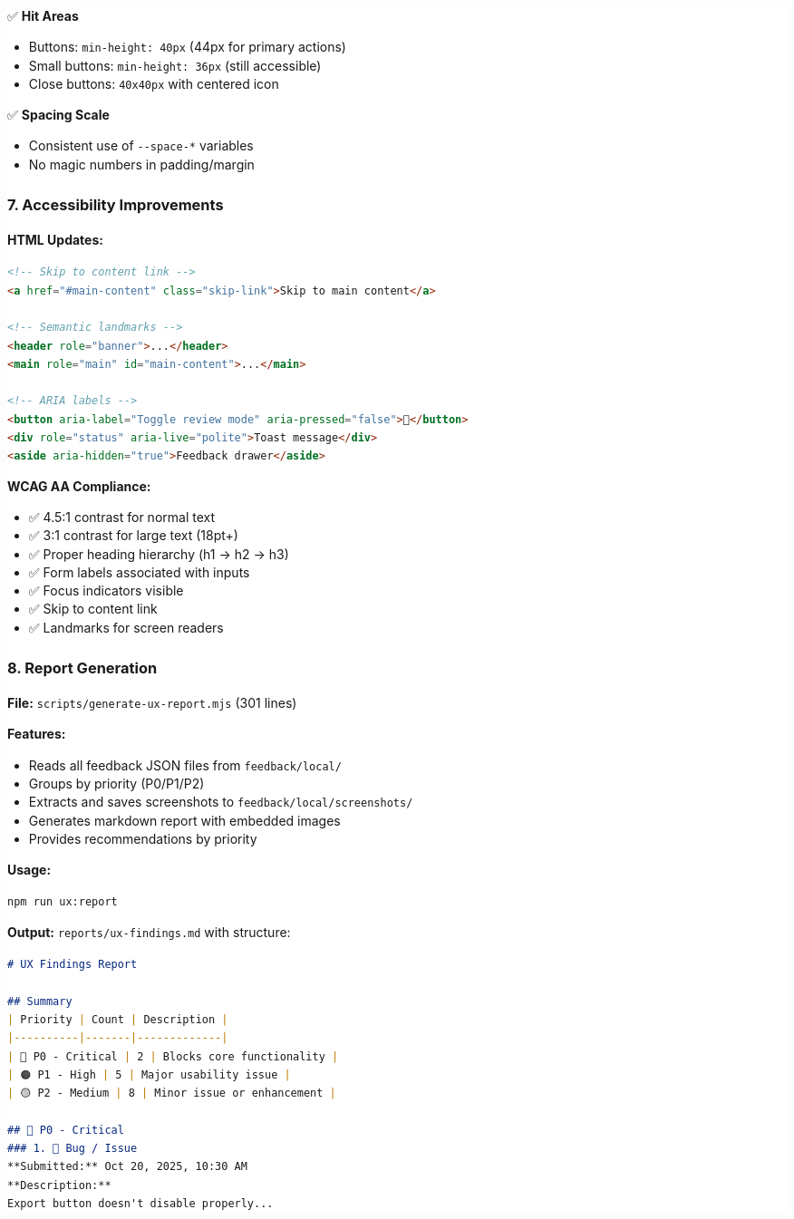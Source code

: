 ✅ **Hit Areas**
- Buttons: `min-height: 40px` (44px for primary actions)
- Small buttons: `min-height: 36px` (still accessible)
- Close buttons: `40x40px` with centered icon

✅ **Spacing Scale**
- Consistent use of `--space-*` variables
- No magic numbers in padding/margin

### 7. Accessibility Improvements

**HTML Updates:**
```html
<!-- Skip to content link -->
<a href="#main-content" class="skip-link">Skip to main content</a>

<!-- Semantic landmarks -->
<header role="banner">...</header>
<main role="main" id="main-content">...</main>

<!-- ARIA labels -->
<button aria-label="Toggle review mode" aria-pressed="false">🎨</button>
<div role="status" aria-live="polite">Toast message</div>
<aside aria-hidden="true">Feedback drawer</aside>
```

**WCAG AA Compliance:**
- ✅ 4.5:1 contrast for normal text
- ✅ 3:1 contrast for large text (18pt+)
- ✅ Proper heading hierarchy (h1 → h2 → h3)
- ✅ Form labels associated with inputs
- ✅ Focus indicators visible
- ✅ Skip to content link
- ✅ Landmarks for screen readers

### 8. Report Generation

**File:** `scripts/generate-ux-report.mjs` (301 lines)

**Features:**
- Reads all feedback JSON files from `feedback/local/`
- Groups by priority (P0/P1/P2)
- Extracts and saves screenshots to `feedback/local/screenshots/`
- Generates markdown report with embedded images
- Provides recommendations by priority

**Usage:**
```bash
npm run ux:report
```

**Output:** `reports/ux-findings.md` with structure:
```markdown
# UX Findings Report

## Summary
| Priority | Count | Description |
|----------|-------|-------------|
| 🔴 P0 - Critical | 2 | Blocks core functionality |
| 🟠 P1 - High | 5 | Major usability issue |
| 🟡 P2 - Medium | 8 | Minor issue or enhancement |

## 🔴 P0 - Critical
### 1. 🐛 Bug / Issue
**Submitted:** Oct 20, 2025, 10:30 AM
**Description:**
Export button doesn't disable properly...
```